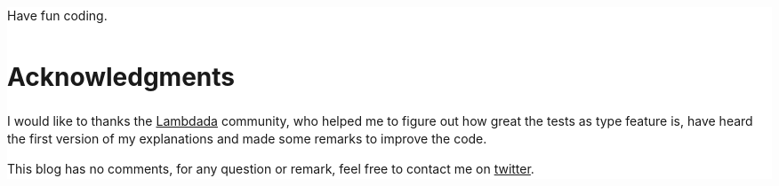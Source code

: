 Have fun coding.

# Acknowledgments

I would like to thanks the [Lambdada] community, who helped me to figure out how
great the tests as type feature is, have heard the first version of my
explanations and made some remarks to improve the code.

This blog has no comments, for any question or remark, feel free to contact me
on [twitter](https://twitter.com/BeRewt).

[Lambdada]: http://lambdada.org
[tennis kata]: http://codingdojo.org/kata/Tennis/
